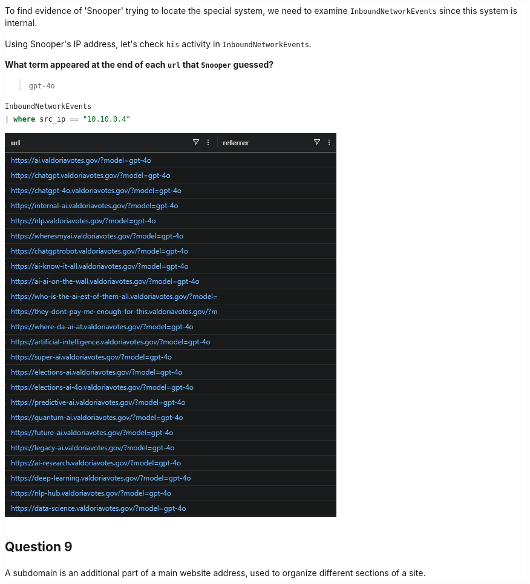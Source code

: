 To find evidence of 'Snooper' trying to locate the special system, we need to examine `InboundNetworkEvents` since this system is internal.

Using Snooper's IP address, let's check `his` activity in `InboundNetworkEvents`.

**What term appeared at the end of each `url` that `Snooper` guessed?**

> `gpt-4o`
> 

```sql
InboundNetworkEvents
| where src_ip == "10.10.0.4"
```

![image.png](image%209.png)

## Question 9

A subdomain is an additional part of a main website address, used to organize different sections of a site.
